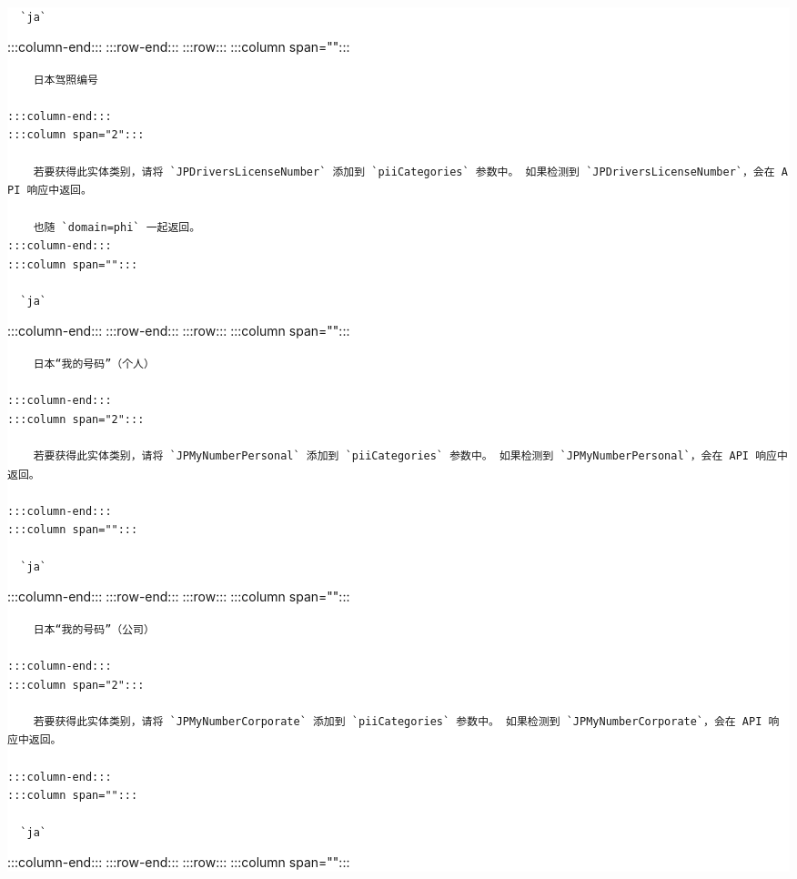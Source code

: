       `ja`
      
   :::column-end:::
:::row-end:::
:::row:::
    :::column span="":::

        日本驾照编号

    :::column-end:::
    :::column span="2":::

        若要获得此实体类别，请将 `JPDriversLicenseNumber` 添加到 `piiCategories` 参数中。 如果检测到 `JPDriversLicenseNumber`，会在 API 响应中返回。
      
        也随 `domain=phi` 一起返回。
    :::column-end:::
    :::column span="":::

      `ja`
      
   :::column-end:::
:::row-end:::
:::row:::
    :::column span="":::

        日本“我的号码”（个人）

    :::column-end:::
    :::column span="2":::

        若要获得此实体类别，请将 `JPMyNumberPersonal` 添加到 `piiCategories` 参数中。 如果检测到 `JPMyNumberPersonal`，会在 API 响应中返回。
      
    :::column-end:::
    :::column span="":::

      `ja`
      
   :::column-end:::
:::row-end:::
:::row:::
    :::column span="":::

        日本“我的号码”（公司）

    :::column-end:::
    :::column span="2":::

        若要获得此实体类别，请将 `JPMyNumberCorporate` 添加到 `piiCategories` 参数中。 如果检测到 `JPMyNumberCorporate`，会在 API 响应中返回。
      
    :::column-end:::
    :::column span="":::

      `ja`
      
   :::column-end:::
:::row-end:::
:::row:::
    :::column span="":::
